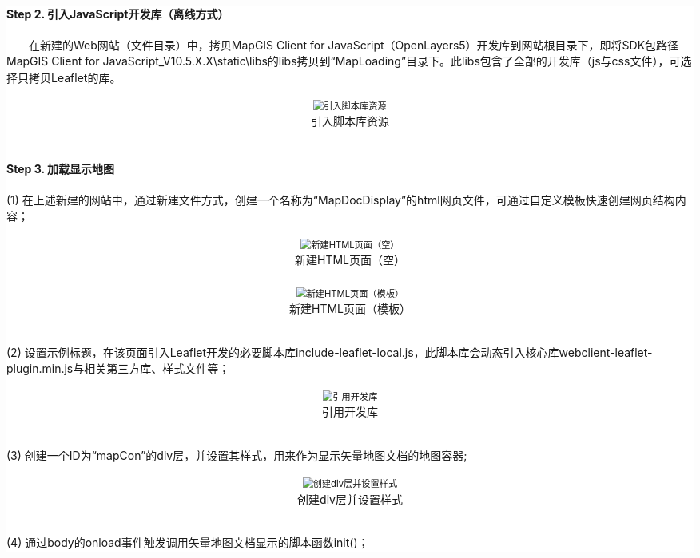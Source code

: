 #### Step 2. 引入JavaScript开发库（离线方式）

&ensp;&ensp;&ensp;&ensp;在新建的Web网站（文件目录）中，拷贝MapGIS Client for JavaScript（OpenLayers5）开发库到网站根目录下，即将SDK包路径MapGIS Client for JavaScript_V10.5.X.X\static\libs的libs拷贝到“MapLoading”目录下。此libs包含了全部的开发库（js与css文件），可选择只拷贝Leaflet的库。

<center>
  <img src="./static/demo/leaflet/source/img/02.引用脚本库资源.png" alt="引入脚本库资源" style="zoom:80%;" />
  <br>
  <div class="notes">引入脚本库资源</div>
</center>
<br/>

#### Step 3. 加载显示地图

(1) 在上述新建的网站中，通过新建文件方式，创建一个名称为“MapDocDisplay”的html网页文件，可通过自定义模板快速创建网页结构内容；

<center>
  <img src="./static/demo/leaflet/source/img/03.新建HTML页面（空）.png" alt="新建HTML页面（空）" style="zoom:80%;" />
  <br>
  <div class="notes">新建HTML页面（空）</div>
</center>
<br/>

<center>
  <img src="./static/demo/leaflet/source/img/03.新建HTML页面（模板）.png" alt="新建HTML页面（模板）" style="zoom:80%;" />
  <br>
  <div class="notes">新建HTML页面（模板）</div>
</center>
<br/>

(2) 设置示例标题，在该页面引入Leaflet开发的必要脚本库include-leaflet-local.js，此脚本库会动态引入核心库webclient-leaflet-plugin.min.js与相关第三方库、样式文件等；

<center>
  <img src="./static/demo/leaflet/source/img/04.引用开发库.png" alt="引用开发库" style="zoom:80%;" />
  <br>
  <div class="notes">引用开发库</div>
</center>
<br/>


(3) 创建一个ID为“mapCon”的div层，并设置其样式，用来作为显示矢量地图文档的地图容器;

<center>
  <img src="./static/demo/leaflet/source/img/05.创建div层并设置样式.png" alt="创建div层并设置样式" style="zoom:80%;" />
  <br>
  <div class="notes">创建div层并设置样式</div>
</center>
<br/>

(4) 通过body的onload事件触发调用矢量地图文档显示的脚本函数init()；
